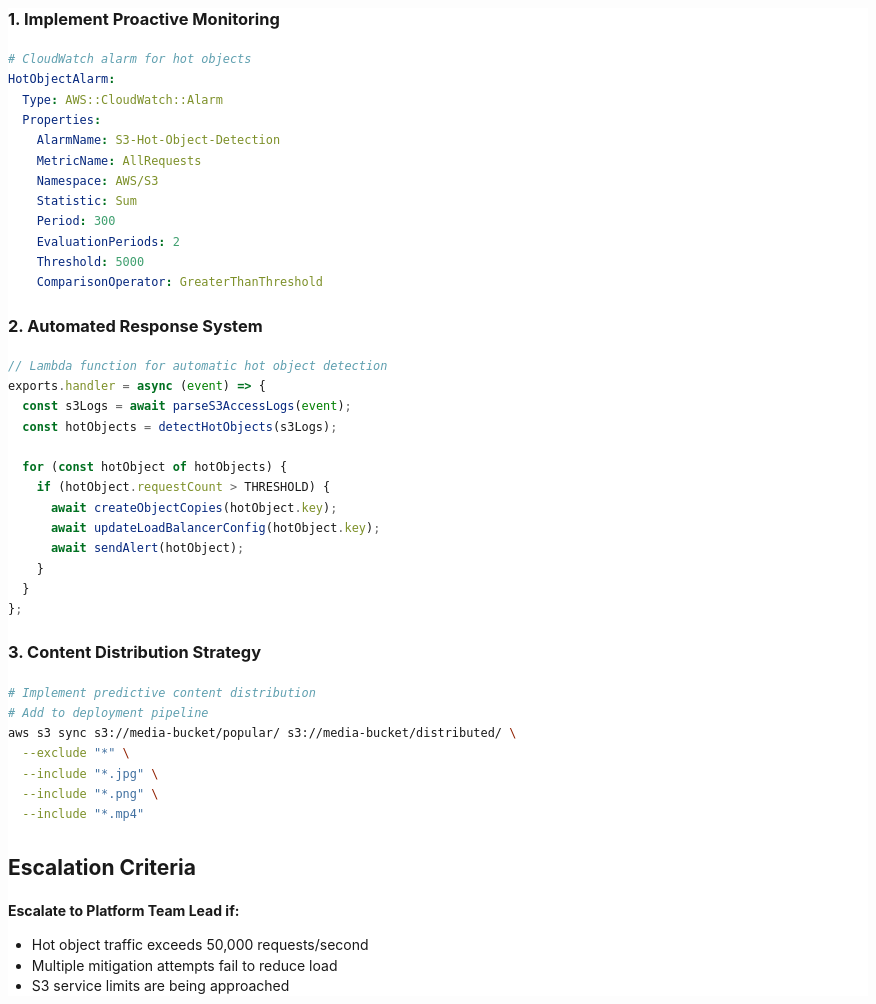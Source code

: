 ### 1. Implement Proactive Monitoring
```yaml
# CloudWatch alarm for hot objects
HotObjectAlarm:
  Type: AWS::CloudWatch::Alarm
  Properties:
    AlarmName: S3-Hot-Object-Detection
    MetricName: AllRequests
    Namespace: AWS/S3
    Statistic: Sum
    Period: 300
    EvaluationPeriods: 2
    Threshold: 5000
    ComparisonOperator: GreaterThanThreshold
```

### 2. Automated Response System
```javascript
// Lambda function for automatic hot object detection
exports.handler = async (event) => {
  const s3Logs = await parseS3AccessLogs(event);
  const hotObjects = detectHotObjects(s3Logs);
  
  for (const hotObject of hotObjects) {
    if (hotObject.requestCount > THRESHOLD) {
      await createObjectCopies(hotObject.key);
      await updateLoadBalancerConfig(hotObject.key);
      await sendAlert(hotObject);
    }
  }
};
```

### 3. Content Distribution Strategy
```bash
# Implement predictive content distribution
# Add to deployment pipeline
aws s3 sync s3://media-bucket/popular/ s3://media-bucket/distributed/ \
  --exclude "*" \
  --include "*.jpg" \
  --include "*.png" \
  --include "*.mp4"
```

## Escalation Criteria

**Escalate to Platform Team Lead if:**
- Hot object traffic exceeds 50,000 requests/second
- Multiple mitigation attempts fail to reduce load
- S3 service limits are being approached
